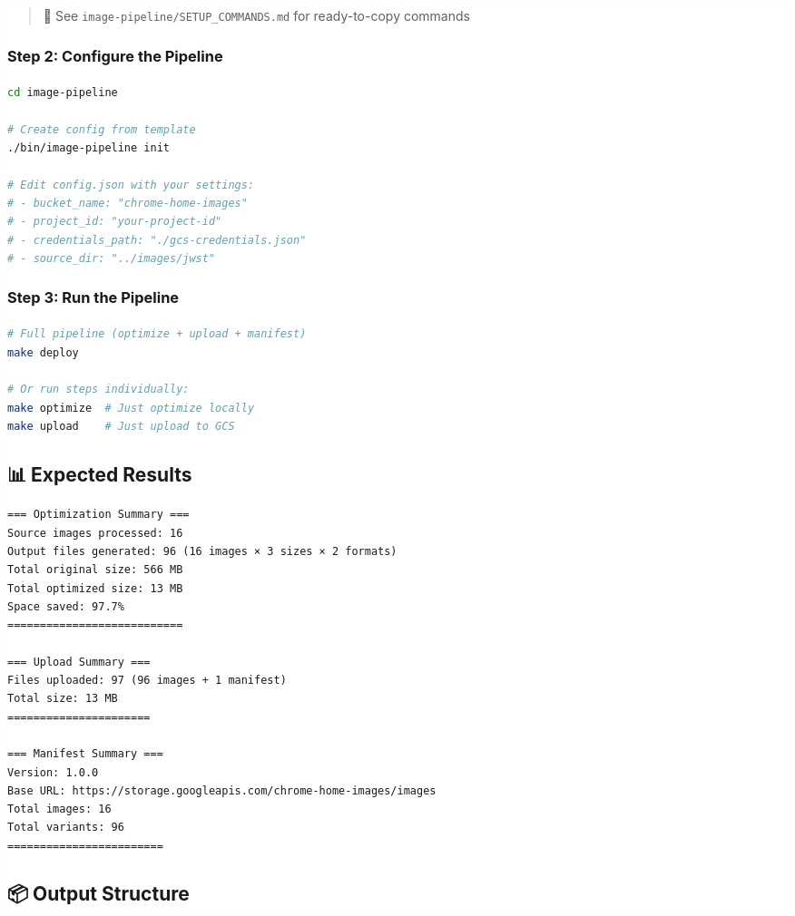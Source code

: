 > 📝 See `image-pipeline/SETUP_COMMANDS.md` for ready-to-copy commands

### Step 2: Configure the Pipeline

```bash
cd image-pipeline

# Create config from template
./bin/image-pipeline init

# Edit config.json with your settings:
# - bucket_name: "chrome-home-images"
# - project_id: "your-project-id"
# - credentials_path: "./gcs-credentials.json"
# - source_dir: "../images/jwst"
```

### Step 3: Run the Pipeline

```bash
# Full pipeline (optimize + upload + manifest)
make deploy

# Or run steps individually:
make optimize  # Just optimize locally
make upload    # Just upload to GCS
```

## 📊 Expected Results

```
=== Optimization Summary ===
Source images processed: 16
Output files generated: 96 (16 images × 3 sizes × 2 formats)
Total original size: 566 MB
Total optimized size: 13 MB
Space saved: 97.7%
===========================

=== Upload Summary ===
Files uploaded: 97 (96 images + 1 manifest)
Total size: 13 MB
======================

=== Manifest Summary ===
Version: 1.0.0
Base URL: https://storage.googleapis.com/chrome-home-images/images
Total images: 16
Total variants: 96
========================
```

## 📦 Output Structure
